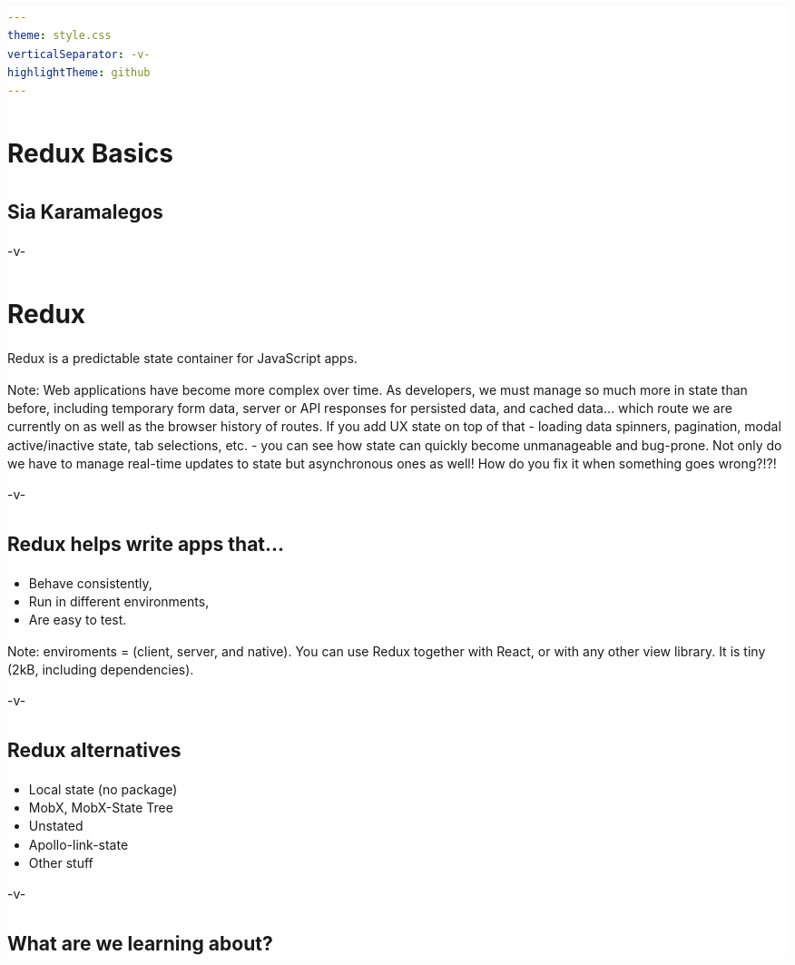 ```yaml
---
theme: style.css
verticalSeparator: -v-
highlightTheme: github
---
```


# Redux Basics
## Sia Karamalegos

-v-

# Redux

Redux is a predictable state container for JavaScript apps.

Note: Web applications have become more complex over time. As developers, we must manage so much more in state than before, including temporary form data, server or API responses for persisted data, and cached data... which route we are currently on as well as the browser history of routes. If you add UX state on top of that - loading data spinners, pagination, modal active/inactive state, tab selections, etc. - you can see how state can quickly become unmanageable and bug-prone. Not only do we have to manage real-time updates to state but asynchronous ones as well! How do you fix it when something goes wrong?!?!

-v-

## Redux helps write apps that...

- Behave consistently,
- Run in different environments,
- Are easy to test.

Note: enviroments = (client, server, and native). You can use Redux together with React, or with any other view library. It is tiny (2kB, including dependencies).

-v-

## Redux alternatives

- Local state (no package)
- MobX, MobX-State Tree
- Unstated
- Apollo-link-state
- Other stuff

-v-

## What are we learning about?
